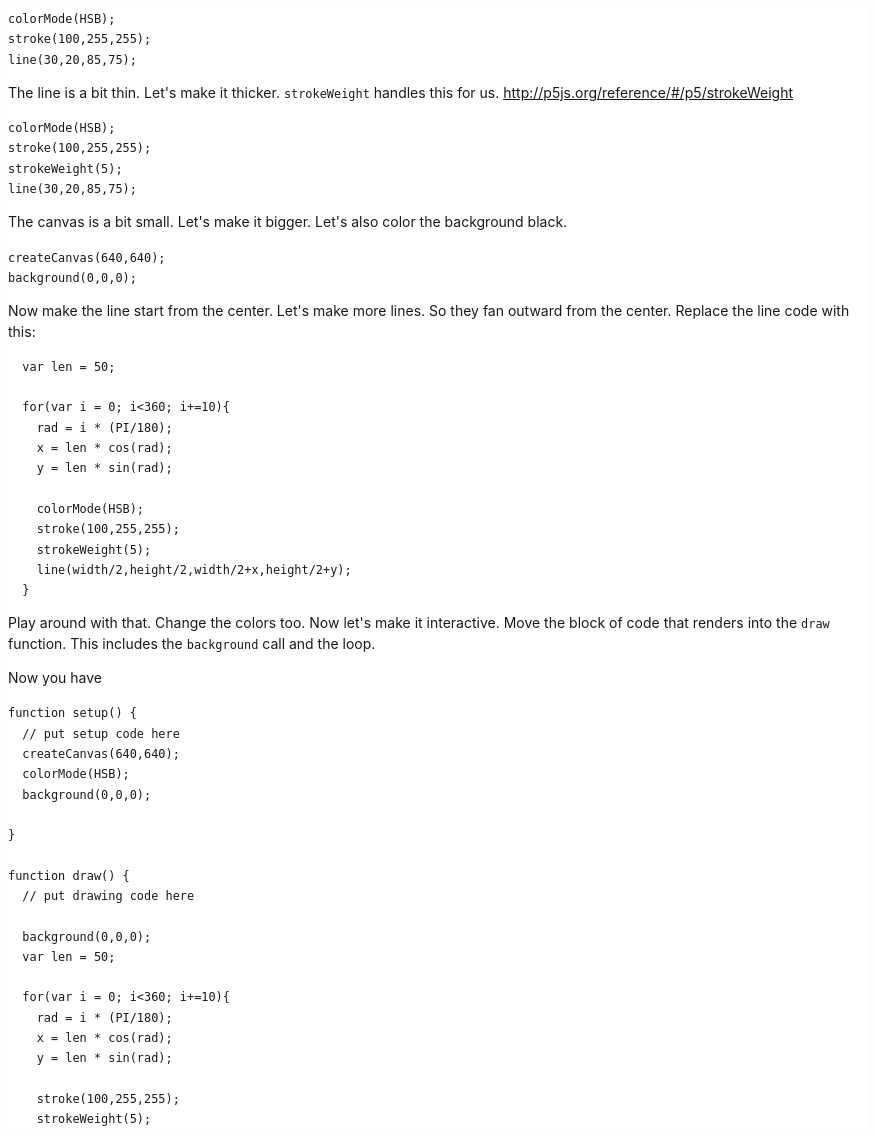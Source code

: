```
colorMode(HSB);
stroke(100,255,255);
line(30,20,85,75);
```
The line is a bit thin. Let's make it thicker.  `strokeWeight` handles this for us. http://p5js.org/reference/#/p5/strokeWeight

```
colorMode(HSB);
stroke(100,255,255);
strokeWeight(5);
line(30,20,85,75);
```

The canvas is a bit small. Let's make it bigger. Let's also color the background black.

```
createCanvas(640,640);
background(0,0,0);
```
Now make the line start from the center.
Let's make more lines.  So they fan outward from the center.
Replace the line code with this:

```
  var len = 50;

  for(var i = 0; i<360; i+=10){
    rad = i * (PI/180);
    x = len * cos(rad);
    y = len * sin(rad);

    colorMode(HSB);
    stroke(100,255,255);
    strokeWeight(5);
    line(width/2,height/2,width/2+x,height/2+y);
  }
```

Play around with that.  Change the colors too.
Now let's make it interactive. Move the block of code that renders into the `draw` function. This includes the `background` call and the loop.

Now you have

```
function setup() {
  // put setup code here
  createCanvas(640,640);
  colorMode(HSB);
  background(0,0,0);

}

function draw() {
  // put drawing code here

  background(0,0,0);
  var len = 50;

  for(var i = 0; i<360; i+=10){
    rad = i * (PI/180);
    x = len * cos(rad);
    y = len * sin(rad);

    stroke(100,255,255);
    strokeWeight(5);
```